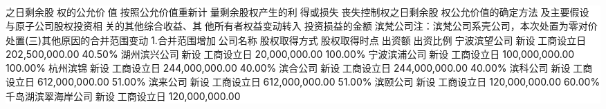 之日剩余股
权的公允价
值
按照公允价值重新计
量剩余股权产生的利
得或损失
丧失控制权之日剩余股
权公允价值的确定方法
及主要假设
与原子公司股权投资相
关的其他综合收益、其
他所有者权益变动转入
投资损益的金额
滨梵公司注：滨梵公司系壳公司，本次处置为零对价处置(三)其他原因的合并范围变动
1.合并范围增加
公司名称
股权取得方式
股权取得时点
出资额
出资比例
宁波滨望公司
新设
工商设立日
202,500,000.00
40.50%
湖州滨兴公司
新设
工商设立日
20,000,000.00
100.00%
宁波滨浦公司
新设
工商设立日
100,000,000.00
100.00%
杭州滨锦
新设
工商设立日
244,000,000.00
40.00%
滨合公司
新设
工商设立日
244,000,000.00
40.00%
滨科公司
新设
工商设立日
612,000,000.00
51.00%
滨来公司
新设
工商设立日
612,000,000.00
51.00%
滨颐公司
新设
工商设立日
120,000,000.00
60.00%
千岛湖滨翠海岸公司
新设
工商设立日
120,000,000.00